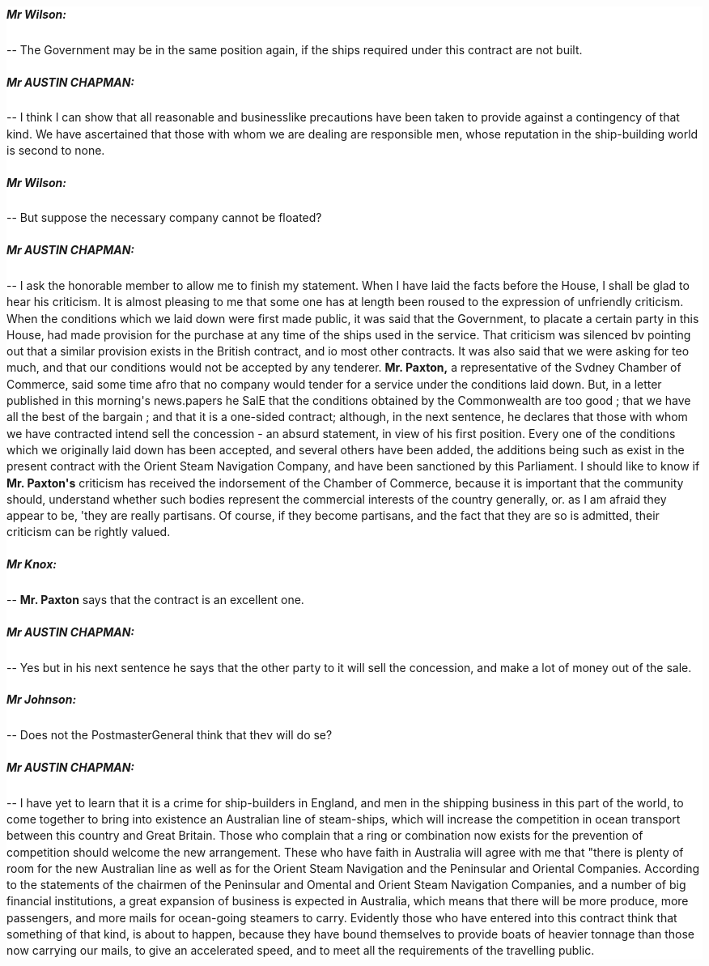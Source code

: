 
##### Mr Wilson:

-- The Government may be in the same position again, if the ships required under this contract are not built. 

##### Mr AUSTIN CHAPMAN:

-- I think I can show that all reasonable and businesslike precautions have been taken to provide against a contingency of that kind. We have ascertained that those with whom we are dealing are responsible men, whose reputation in the ship-building world is second to none. 

##### Mr Wilson:

-- But suppose the necessary company cannot be floated? 

##### Mr AUSTIN CHAPMAN:

-- I ask the honorable member to allow me to finish my statement. When I have laid the facts before the House, I shall be glad to hear his criticism. It is almost pleasing to me that some one has at length been roused to the expression of unfriendly criticism. When the conditions which we laid down were first made public, it was said that the Government, to placate a certain party in this House, had made provision for the purchase at any time of the ships used in the service. That criticism was silenced bv pointing out that a similar provision exists in the British contract, and io most other contracts. It was also said that we were asking for teo much, and that our conditions would not be accepted by any tenderer.  **Mr. Paxton,**  a representative of the Svdney Chamber of Commerce, said some time afro that no company would tender for a service under the conditions laid down. But, in a letter published in this morning's news.papers he  SalE that the conditions obtained by the Commonwealth are too good ; that we have all the best of the bargain ; and that it is a one-sided contract; although, in the next sentence, he declares that those with whom we have contracted intend sell the concession - an absurd statement, in view of his first position. Every one of the conditions which we originally laid down has been accepted, and several others have been added, the additions being such as exist in the present contract with the Orient Steam Navigation Company, and have been sanctioned by this Parliament. I should like to know if  **Mr. Paxton's**  criticism has received the indorsement of the Chamber of Commerce, because it is important that the community should, understand whether such bodies represent the commercial interests of the country generally, or. as I am afraid they appear to be, 'they are really partisans. Of course, if they become partisans, and the fact that they are so is admitted, their criticism can be rightly valued. 

##### Mr Knox:

--  **Mr. Paxton**  says that the contract is an excellent one. 

##### Mr AUSTIN CHAPMAN:

-- Yes but in his next sentence he says that the other party to it will sell the concession, and make a lot of money out of the sale. 

##### Mr Johnson:

--  Does not the PostmasterGeneral think that thev will do se? 

##### Mr AUSTIN CHAPMAN:

-- I have yet to learn that it is a crime for ship-builders in England, and men in the shipping business in this part of the world, to come together to bring into existence an Australian line of steam-ships, which will increase the competition in ocean transport between this country and Great Britain. Those who complain that a ring or combination now exists for the prevention of competition should welcome the new arrangement. These who have faith in Australia will agree with me that "there is plenty of room for the new Australian line as well as for the Orient Steam Navigation and the Peninsular and Oriental Companies. According to the statements of the chairmen of the Peninsular and Omental and Orient Steam Navigation Companies, and a number of big financial institutions, a great expansion of business is expected in Australia, which means that there will be more produce, more passengers, and more mails for ocean-going steamers to carry. Evidently those who have entered into this contract think that something of that kind, is about to happen, because they have bound themselves to provide boats of heavier tonnage than those now carrying our mails, to give an accelerated speed, and to meet all the requirements of the travelling public. 
